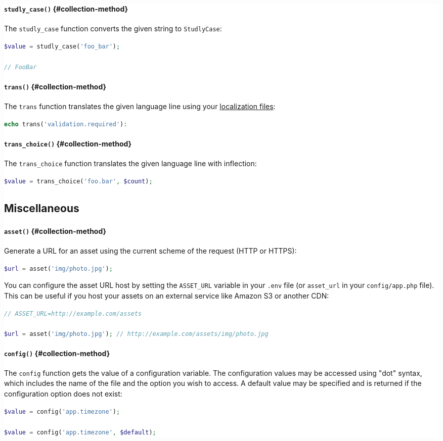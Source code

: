 #### `studly_case()` {#collection-method}

The `studly_case` function converts the given string to `StudlyCase`:

```php
$value = studly_case('foo_bar');

// FooBar
```

#### `trans()` {#collection-method}

The `trans` function translates the given language line using your [localization files](../plugin/localization):

```php
echo trans('validation.required'):
```

#### `trans_choice()` {#collection-method}

The `trans_choice` function translates the given language line with inflection:

```php
$value = trans_choice('foo.bar', $count);
```

## Miscellaneous

#### `asset()` {#collection-method}

Generate a URL for an asset using the current scheme of the request (HTTP or HTTPS):

```php
$url = asset('img/photo.jpg');
```

You can configure the asset URL host by setting the `ASSET_URL` variable in your `.env` file (or `asset_url` in your `config/app.php` file). This can be useful if you host your assets on an external service like Amazon S3 or another CDN:

```php
// ASSET_URL=http://example.com/assets

$url = asset('img/photo.jpg'); // http://example.com/assets/img/photo.jpg
```

#### `config()` {#collection-method}

The `config` function gets the value of a configuration variable. The configuration values may be accessed using "dot" syntax, which includes the name of the file and the option you wish to access. A default value may be specified and is returned if the configuration option does not exist:

```php
$value = config('app.timezone');

$value = config('app.timezone', $default);
```
